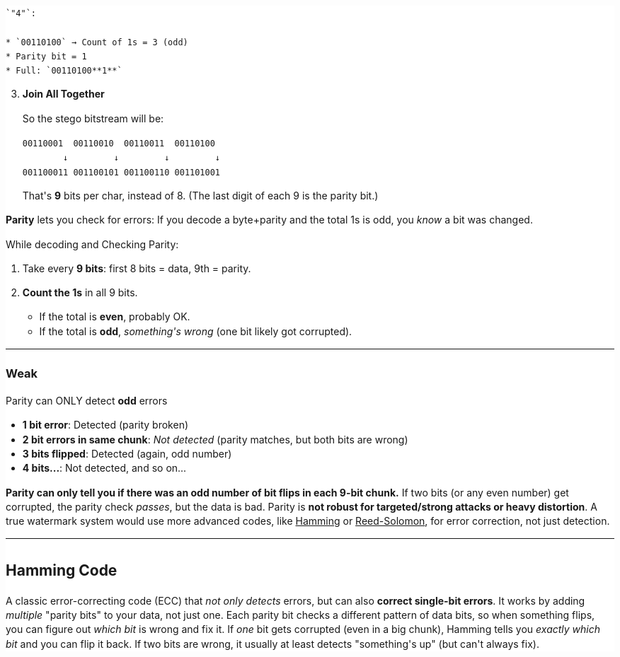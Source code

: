     `"4"`:

    * `00110100` → Count of 1s = 3 (odd)
    * Parity bit = 1
    * Full: `00110100**1**`

3. **Join All Together**

    So the stego bitstream will be:

    ```txt
    00110001  00110010  00110011  00110100
            ↓         ↓         ↓         ↓
    001100011 001100101 001100110 001101001
    ```

    That's **9** bits per char, instead of 8. (The last digit of each 9 is the parity bit.)

**Parity** lets you check for errors: If you decode a byte+parity and the total 1s is odd, you *know* a bit was changed.

While decoding and Checking Parity:

1. Take every **9 bits**: first 8 bits = data, 9th = parity.
2. **Count the 1s** in all 9 bits.

   * If the total is **even**, probably OK.
   * If the total is **odd**, *something's wrong* (one bit likely got corrupted).

---

### Weak

Parity can ONLY detect **odd** errors

* **1 bit error**: Detected (parity broken)
* **2 bit errors in same chunk**: *Not detected* (parity matches, but both bits are wrong)
* **3 bits flipped**: Detected (again, odd number)
* **4 bits...**: Not detected, and so on...

**Parity can only tell you if there was an odd number of bit flips in each 9-bit chunk.** If two bits (or any even number) get corrupted, the parity check *passes*, but the data is bad. Parity is **not robust for targeted/strong attacks or heavy distortion**. A true watermark system would use more advanced codes, like [Hamming](#hamming-code) or [Reed-Solomon](#reed-solomon-code), for error correction, not just detection.

---

## Hamming Code

A classic error-correcting code (ECC) that *not only detects* errors, but can also **correct single-bit errors**. It works by adding *multiple* "parity bits" to your data, not just one. Each parity bit checks a different pattern of data bits, so when something flips, you can figure out *which bit* is wrong and fix it. If *one* bit gets corrupted (even in a big chunk), Hamming tells you *exactly which bit* and you can flip it back. If two bits are wrong, it usually at least detects "something's up" (but can't always fix).
